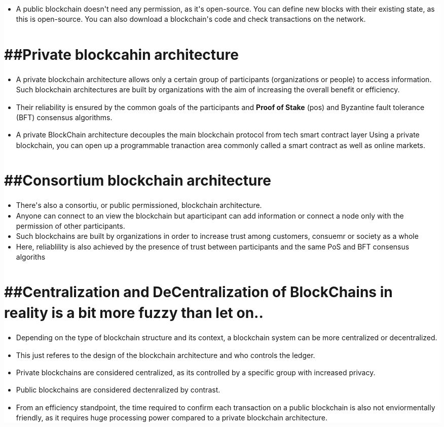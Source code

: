 -   A public blockchain doesn't need any permission, as it's open-source.
    You can define new blocks with their existing state, as this is open-source.
    You can also download a blockchain's code and check transactions on 
    the network.
    
##Private blockcahin architecture
=====================================================
-   A private blockchain architecture allows only a certain group of participants
    (organizations or people) to access information.  Such blockchain
    architectures are built by organizations with the aim of increasing
    the overall benefit or efficiency.
    
-   Their reliability is ensured by the common goals of the
    participants and **Proof of Stake** (pos) and Byzantine fault 
    tolerance (BFT) consensus algorithms.
    
-   A private BlockChain architecture decouples the main blockchain
    protocol from tech smart contract layer  Using a private blockchain, you
    can open up a programmable tranaction area commonly called a smart contract as well 
    as online markets.
    
 ##Consortium blockchain architecture
 =====================================================
 -  There's also a consortiu, or public permissioned, blockchain architecture.
 -  Anyone can connect to an view the blockchain
    but  aparticipant can add information or connect a node only 
    with the permission of other participants.
 -  Such blockchains are built by organizations in order to increase 
    trust among customers, consuemr or society as a whole
 -  Here, reliablility is also achieved by the presence of trust between
    participants and the same PoS  and BFT consensus algoriths

##Centralization and DeCentralization of BlockChains in reality is a bit more fuzzy than let on..
=========================================================================================
-   Depending on the type of blockchain structure and its context, a 
    blockchain system can be more centralized or decentralized.

-   This just referes to the design of the blockchain architecture and who controls the 
    ledger.
    
-   Private blockchains are considered centralized, as its controlled by
    a specific group with increased privacy.
    
-   Public blockchains are considered dectenralized by contrast.

-   From an efficiency standpoint, the time required to 
    confirm each transaction on a public blockchain is also not
    enviormentally friendly, as it requires huge processing power
    compared to a private blockchain architecture.
    
 


























